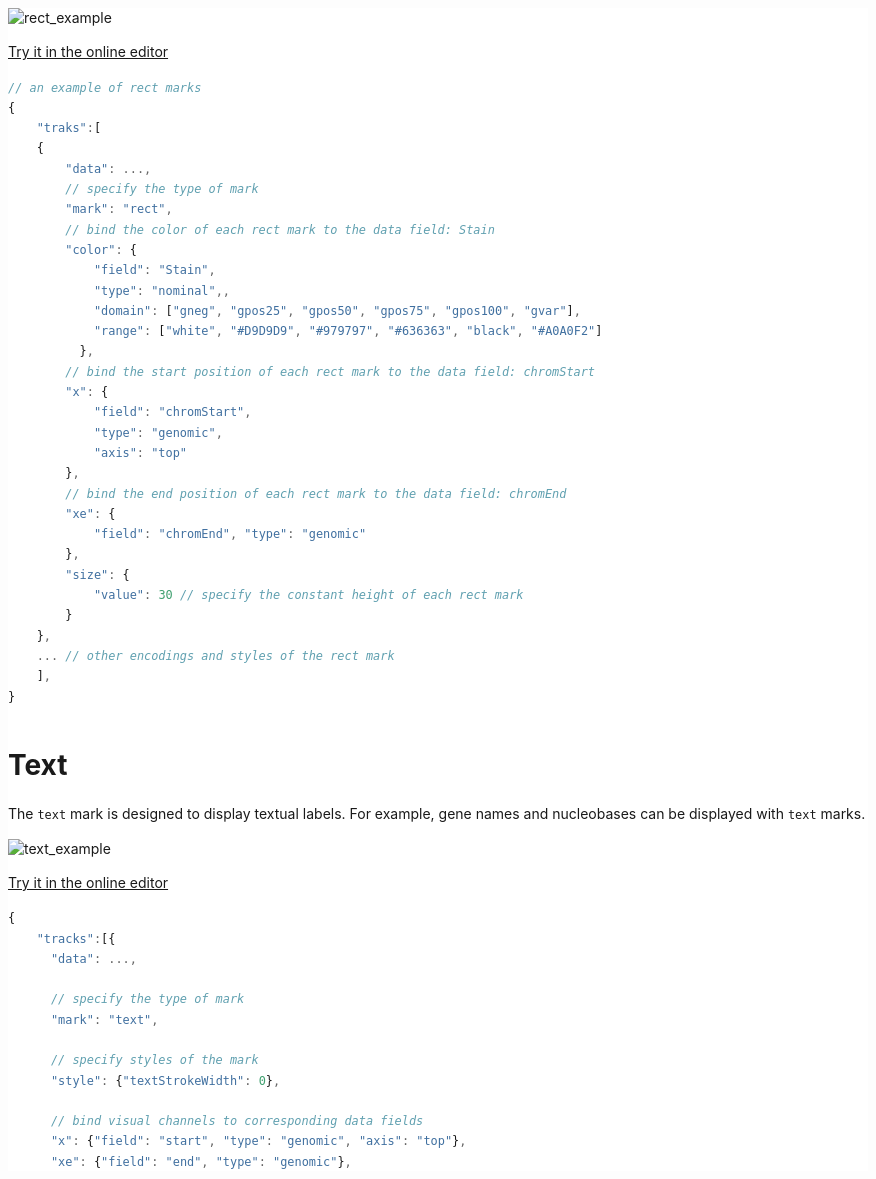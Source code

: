 <img src="https://raw.githubusercontent.com/gosling-lang/gosling-docs/master/images/rect_example.png" width="800" alt="rect_example">  

[Try it in the online editor](<https://gosling-lang.github.io/gosling.js/?gist=wangqianwen0418/a5399812193a29fe7c85c519869a42ca>)

```javascript
// an example of rect marks
{
    "traks":[
    {
        "data": ...,
        // specify the type of mark
        "mark": "rect", 
        // bind the color of each rect mark to the data field: Stain
        "color": { 
            "field": "Stain",
            "type": "nominal",,
            "domain": ["gneg", "gpos25", "gpos50", "gpos75", "gpos100", "gvar"],
            "range": ["white", "#D9D9D9", "#979797", "#636363", "black", "#A0A0F2"]
          },
        // bind the start position of each rect mark to the data field: chromStart 
        "x": { 
            "field": "chromStart",
            "type": "genomic",
            "axis": "top"
        },
        // bind the end position of each rect mark to the data field: chromEnd 
        "xe": { 
            "field": "chromEnd", "type": "genomic"
        },
        "size": {
            "value": 30 // specify the constant height of each rect mark
        }
    }, 
    ... // other encodings and styles of the rect mark
    ],
}

```

# Text

The `text` mark is designed to display textual labels. For example, gene names and nucleobases can be displayed with `text` marks.

<img src="https://raw.githubusercontent.com/gosling-lang/gosling-docs/master/images/text_example.png" width="800" alt="text_example">  

[Try it in the online editor](<https://gosling-lang.github.io/gosling.js/?gist=wangqianwen0418/3a3c7fce17876e6ef879d1aa499a4664>)

```javascript
{
    "tracks":[{
      "data": ...,
      
      // specify the type of mark
      "mark": "text", 
      
      // specify styles of the mark
      "style": {"textStrokeWidth": 0},

      // bind visual channels to corresponding data fields
      "x": {"field": "start", "type": "genomic", "axis": "top"},
      "xe": {"field": "end", "type": "genomic"},
```
